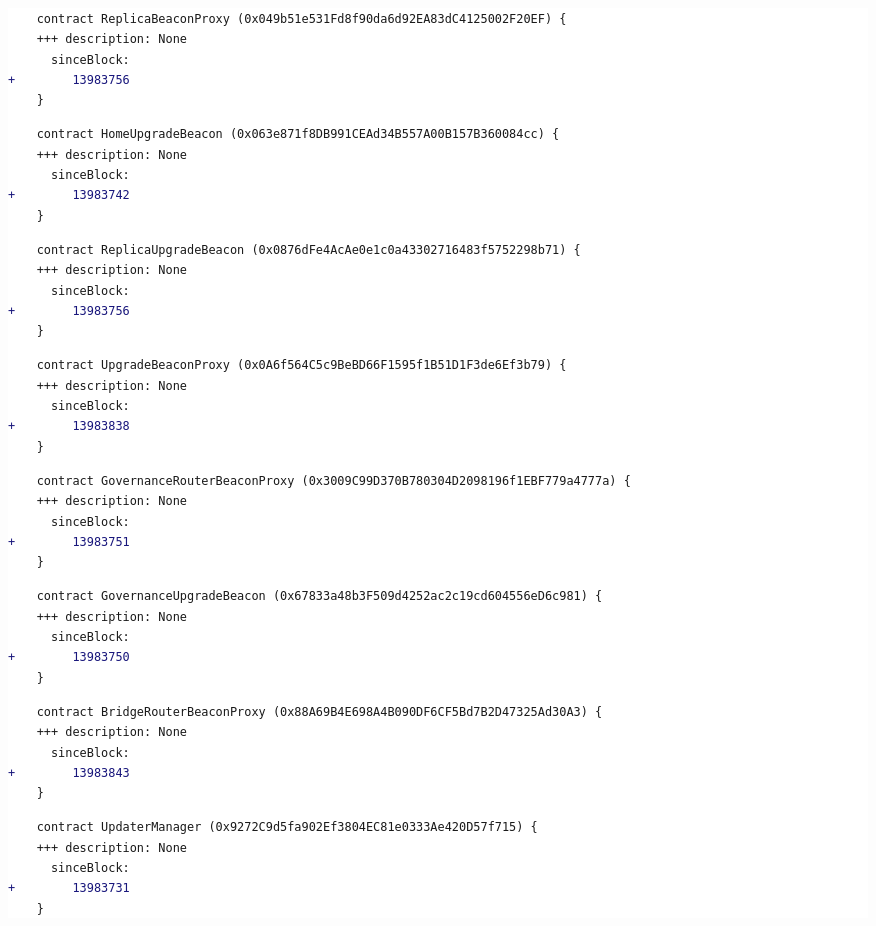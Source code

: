 ```diff
    contract ReplicaBeaconProxy (0x049b51e531Fd8f90da6d92EA83dC4125002F20EF) {
    +++ description: None
      sinceBlock:
+        13983756
    }
```

```diff
    contract HomeUpgradeBeacon (0x063e871f8DB991CEAd34B557A00B157B360084cc) {
    +++ description: None
      sinceBlock:
+        13983742
    }
```

```diff
    contract ReplicaUpgradeBeacon (0x0876dFe4AcAe0e1c0a43302716483f5752298b71) {
    +++ description: None
      sinceBlock:
+        13983756
    }
```

```diff
    contract UpgradeBeaconProxy (0x0A6f564C5c9BeBD66F1595f1B51D1F3de6Ef3b79) {
    +++ description: None
      sinceBlock:
+        13983838
    }
```

```diff
    contract GovernanceRouterBeaconProxy (0x3009C99D370B780304D2098196f1EBF779a4777a) {
    +++ description: None
      sinceBlock:
+        13983751
    }
```

```diff
    contract GovernanceUpgradeBeacon (0x67833a48b3F509d4252ac2c19cd604556eD6c981) {
    +++ description: None
      sinceBlock:
+        13983750
    }
```

```diff
    contract BridgeRouterBeaconProxy (0x88A69B4E698A4B090DF6CF5Bd7B2D47325Ad30A3) {
    +++ description: None
      sinceBlock:
+        13983843
    }
```

```diff
    contract UpdaterManager (0x9272C9d5fa902Ef3804EC81e0333Ae420D57f715) {
    +++ description: None
      sinceBlock:
+        13983731
    }
```
